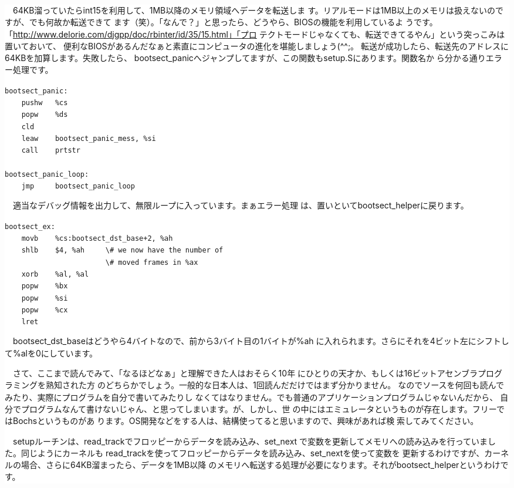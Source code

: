 　64KB溜っていたらint15を利用して、1MB以降のメモリ領域へデータを転送しま
す。リアルモードは1MB以上のメモリは扱えないのですが、でも何故か転送できて
ます（笑）。「なんで？」と思ったら、どうやら、BIOSの機能を利用しているよ
うです。「http://www.delorie.com/djgpp/doc/rbinter/id/35/15.html」「プロ
テクトモードじゃなくても、転送できてるやん」という突っこみは置いておいて、
便利なBIOSがあるんだなぁと素直にコンピュータの進化を堪能しましょう(^^;。
転送が成功したら、転送先のアドレスに64KBを加算します。失敗したら、
bootsect_panicへジャンプしてますが、この関数もsetup.Sにあります。関数名か
ら分かる通りエラー処理です。

```
bootsect_panic:
    pushw   %cs
    popw    %ds
    cld
    leaw    bootsect_panic_mess, %si
    call    prtstr
    
bootsect_panic_loop:
    jmp     bootsect_panic_loop
```

　適当なデバッグ情報を出力して、無限ループに入っています。まぁエラー処理
は、置いといてbootsect_helperに戻ります。　

```
bootsect_ex:
    movb    %cs:bootsect_dst_base+2, %ah
    shlb    $4, %ah     \# we now have the number of
                        \# moved frames in %ax
    xorb    %al, %al
    popw    %bx
    popw    %si
    popw    %cx
    lret
```

　bootsect_dst_baseはどうやら4バイトなので、前から3バイト目の1バイトが%ah
に入れられます。さらにそれを4ビット左にシフトして%alを0にしています。

　さて、ここまで読んでみて、「なるほどなぁ」と理解できた人はおそらく10年
にひとりの天才か、もしくは16ビットアセンブラプログラミングを熟知された方
のどちらかでしょう。一般的な日本人は、1回読んだだけではまず分かりません。
なのでソースを何回も読んでみたり、実際にプログラムを自分で書いてみたりし
なくてはなりません。でも普通のアプリケーションプログラムじゃないんだから、
自分でプログラムなんて書けないじゃん、と思ってしまいます。が、しかし、世
の中にはエミュレータというものが存在します。フリーではBochsというものがあ
ります。OS開発などをする人は、結構使ってると思いますので、興味があれば検
索してみてください。

　setupルーチンは、read_trackでフロッピーからデータを読み込み、set_next
で変数を更新してメモリへの読み込みを行っていました。同じようにカーネルも
read_trackを使ってフロッピーからデータを読み込み、set_nextを使って変数を
更新するわけですが、カーネルの場合、さらに64KB溜まったら、データを1MB以降
のメモリへ転送する処理が必要になります。それがbootsect_helperというわけで
す。
